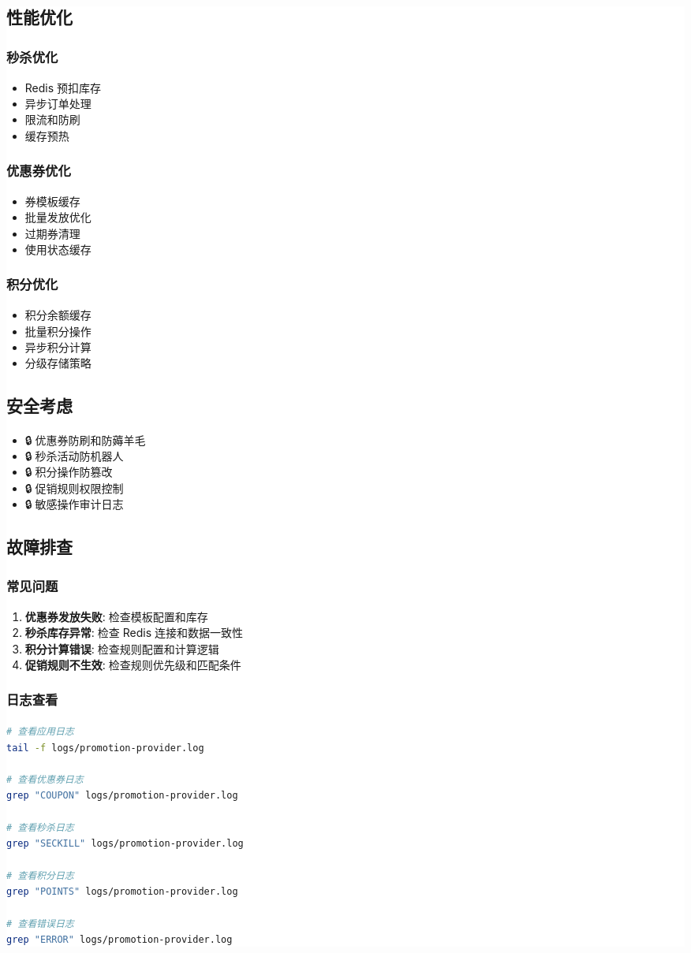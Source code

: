 ## 性能优化

### 秒杀优化
- Redis 预扣库存
- 异步订单处理
- 限流和防刷
- 缓存预热

### 优惠券优化
- 券模板缓存
- 批量发放优化
- 过期券清理
- 使用状态缓存

### 积分优化
- 积分余额缓存
- 批量积分操作
- 异步积分计算
- 分级存储策略

## 安全考虑

- 🔒 优惠券防刷和防薅羊毛
- 🔒 秒杀活动防机器人
- 🔒 积分操作防篡改
- 🔒 促销规则权限控制
- 🔒 敏感操作审计日志

## 故障排查

### 常见问题
1. **优惠券发放失败**: 检查模板配置和库存
2. **秒杀库存异常**: 检查 Redis 连接和数据一致性
3. **积分计算错误**: 检查规则配置和计算逻辑
4. **促销规则不生效**: 检查规则优先级和匹配条件

### 日志查看
```bash
# 查看应用日志
tail -f logs/promotion-provider.log

# 查看优惠券日志
grep "COUPON" logs/promotion-provider.log

# 查看秒杀日志
grep "SECKILL" logs/promotion-provider.log

# 查看积分日志
grep "POINTS" logs/promotion-provider.log

# 查看错误日志
grep "ERROR" logs/promotion-provider.log
```
